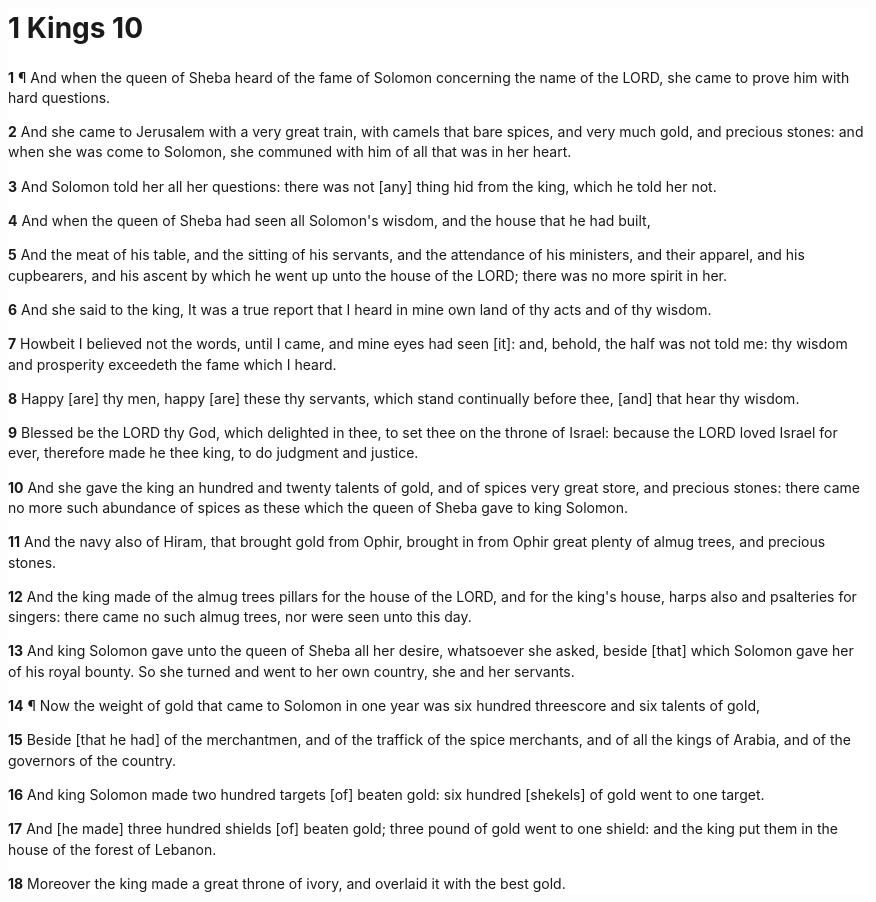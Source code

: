 # 1 Kings 10

**1** ¶ And when the queen of Sheba heard of the fame of Solomon concerning the name of the LORD, she came to prove him with hard questions.

**2** And she came to Jerusalem with a very great train, with camels that bare spices, and very much gold, and precious stones: and when she was come to Solomon, she communed with him of all that was in her heart.

**3** And Solomon told her all her questions: there was not [any] thing hid from the king, which he told her not.

**4** And when the queen of Sheba had seen all Solomon's wisdom, and the house that he had built,

**5** And the meat of his table, and the sitting of his servants, and the attendance of his ministers, and their apparel, and his cupbearers, and his ascent by which he went up unto the house of the LORD; there was no more spirit in her.

**6** And she said to the king, It was a true report that I heard in mine own land of thy acts and of thy wisdom.

**7** Howbeit I believed not the words, until I came, and mine eyes had seen [it]: and, behold, the half was not told me: thy wisdom and prosperity exceedeth the fame which I heard.

**8** Happy [are] thy men, happy [are] these thy servants, which stand continually before thee, [and] that hear thy wisdom.

**9** Blessed be the LORD thy God, which delighted in thee, to set thee on the throne of Israel: because the LORD loved Israel for ever, therefore made he thee king, to do judgment and justice.

**10** And she gave the king an hundred and twenty talents of gold, and of spices very great store, and precious stones: there came no more such abundance of spices as these which the queen of Sheba gave to king Solomon.

**11** And the navy also of Hiram, that brought gold from Ophir, brought in from Ophir great plenty of almug trees, and precious stones.

**12** And the king made of the almug trees pillars for the house of the LORD, and for the king's house, harps also and psalteries for singers: there came no such almug trees, nor were seen unto this day.

**13** And king Solomon gave unto the queen of Sheba all her desire, whatsoever she asked, beside [that] which Solomon gave her of his royal bounty. So she turned and went to her own country, she and her servants.

**14** ¶ Now the weight of gold that came to Solomon in one year was six hundred threescore and six talents of gold,

**15** Beside [that he had] of the merchantmen, and of the traffick of the spice merchants, and of all the kings of Arabia, and of the governors of the country.

**16** And king Solomon made two hundred targets [of] beaten gold: six hundred [shekels] of gold went to one target.

**17** And [he made] three hundred shields [of] beaten gold; three pound of gold went to one shield: and the king put them in the house of the forest of Lebanon.

**18** Moreover the king made a great throne of ivory, and overlaid it with the best gold.
